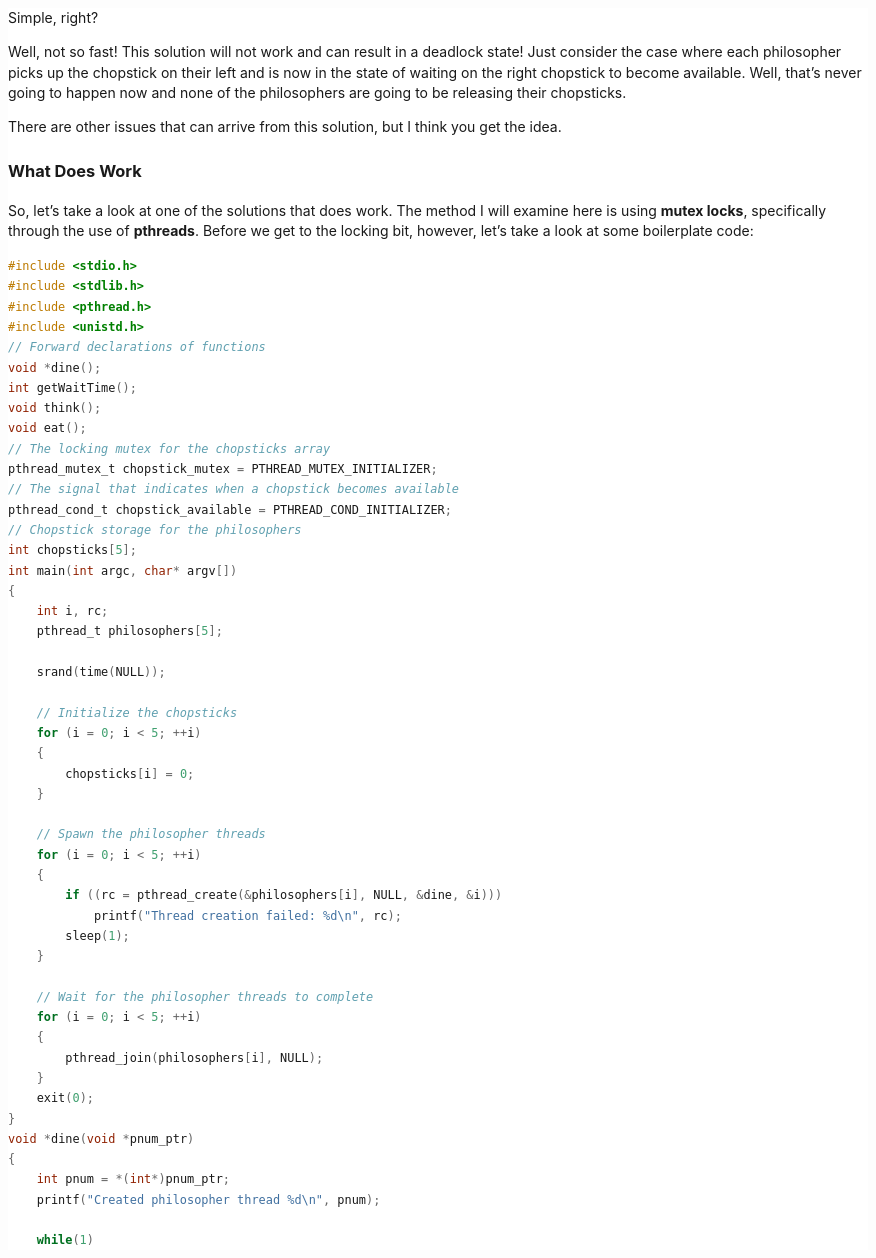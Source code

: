 Simple, right?

Well, not so fast! This solution will not work and can result in a deadlock state! Just consider the case where each philosopher picks up the chopstick on their left and is now in the state of waiting on the right chopstick to become available. Well, that’s never going to happen now and none of the philosophers are going to be releasing their chopsticks.

There are other issues that can arrive from this solution, but I think you get the idea.

### What Does Work

So, let’s take a look at one of the solutions that does work. The method I will examine here is using **mutex locks**, specifically through the use of **pthreads**. Before we get to the locking bit, however, let’s take a look at some boilerplate code:

```c
#include <stdio.h>
#include <stdlib.h>
#include <pthread.h>
#include <unistd.h>
// Forward declarations of functions
void *dine();
int getWaitTime();
void think();
void eat();
// The locking mutex for the chopsticks array
pthread_mutex_t chopstick_mutex = PTHREAD_MUTEX_INITIALIZER;
// The signal that indicates when a chopstick becomes available
pthread_cond_t chopstick_available = PTHREAD_COND_INITIALIZER;
// Chopstick storage for the philosophers
int chopsticks[5];
int main(int argc, char* argv[])
{
    int i, rc;
    pthread_t philosophers[5];
    
    srand(time(NULL));
    
    // Initialize the chopsticks
    for (i = 0; i < 5; ++i)
    {
        chopsticks[i] = 0;
    }
    
    // Spawn the philosopher threads
    for (i = 0; i < 5; ++i)
    {
        if ((rc = pthread_create(&philosophers[i], NULL, &dine, &i)))
            printf("Thread creation failed: %d\n", rc);
        sleep(1);
    }
    
    // Wait for the philosopher threads to complete
    for (i = 0; i < 5; ++i)
    {
        pthread_join(philosophers[i], NULL);
    }
    exit(0);
}
void *dine(void *pnum_ptr)
{
    int pnum = *(int*)pnum_ptr;
    printf("Created philosopher thread %d\n", pnum);
    
    while(1)
```